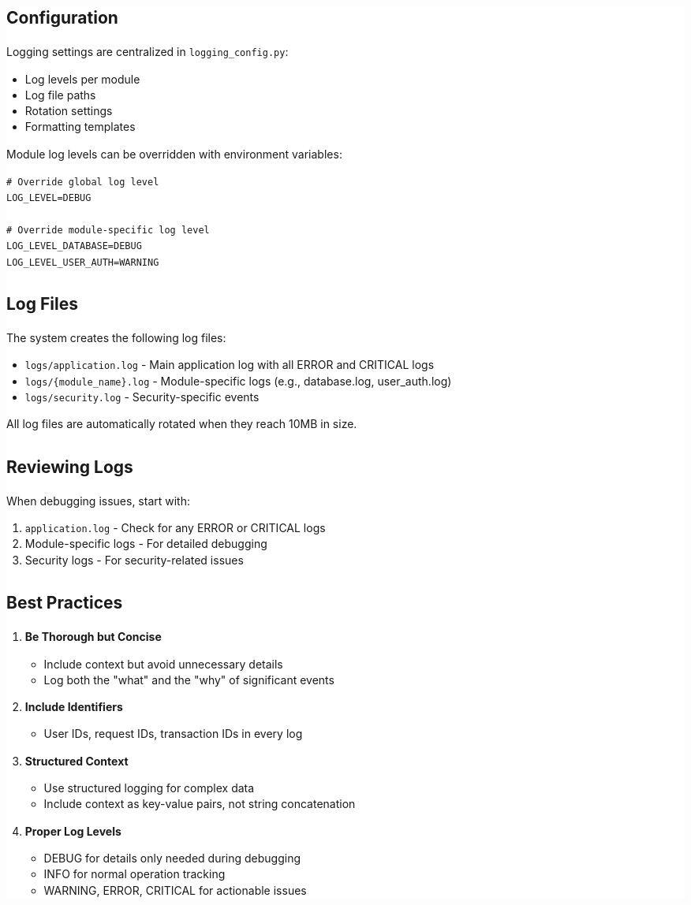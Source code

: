 ## Configuration

Logging settings are centralized in `logging_config.py`:

- Log levels per module
- Log file paths
- Rotation settings
- Formatting templates

Module log levels can be overridden with environment variables:

```
# Override global log level
LOG_LEVEL=DEBUG

# Override module-specific log level
LOG_LEVEL_DATABASE=DEBUG
LOG_LEVEL_USER_AUTH=WARNING
```

## Log Files

The system creates the following log files:

- `logs/application.log` - Main application log with all ERROR and CRITICAL logs
- `logs/{module_name}.log` - Module-specific logs (e.g., database.log, user_auth.log)
- `logs/security.log` - Security-specific events

All log files are automatically rotated when they reach 10MB in size.

## Reviewing Logs

When debugging issues, start with:

1. `application.log` - Check for any ERROR or CRITICAL logs
2. Module-specific logs - For detailed debugging
3. Security logs - For security-related issues

## Best Practices

1. **Be Thorough but Concise**
   - Include context but avoid unnecessary details
   - Log both the "what" and the "why" of significant events

2. **Include Identifiers**
   - User IDs, request IDs, transaction IDs in every log

3. **Structured Context**
   - Use structured logging for complex data
   - Include context as key-value pairs, not string concatenation

4. **Proper Log Levels**
   - DEBUG for details only needed during debugging
   - INFO for normal operation tracking
   - WARNING, ERROR, CRITICAL for actionable issues
